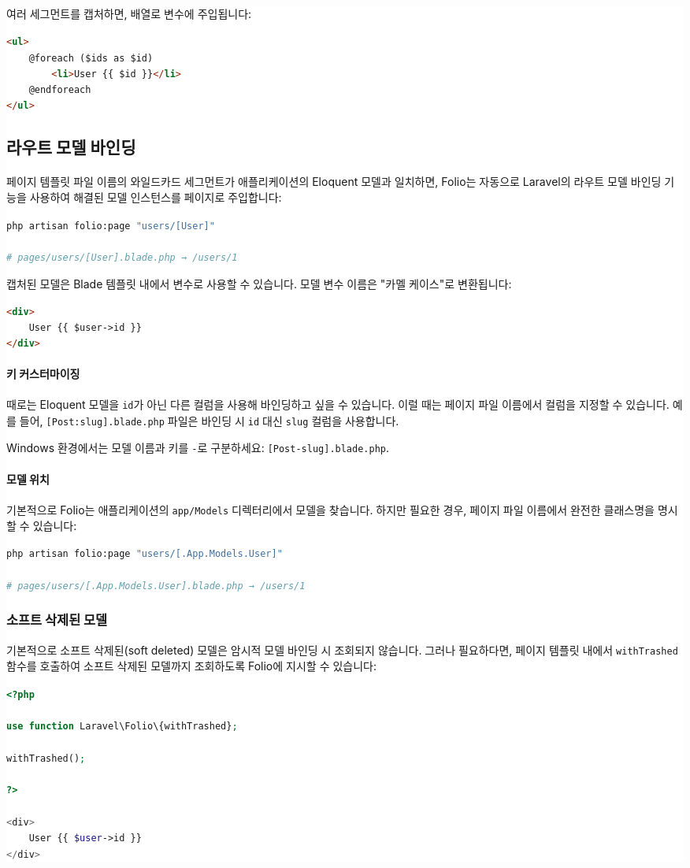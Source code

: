 여러 세그먼트를 캡처하면, 배열로 변수에 주입됩니다:

```html
<ul>
    @foreach ($ids as $id)
        <li>User {{ $id }}</li>
    @endforeach
</ul>
```

<a name="route-model-binding"></a>
## 라우트 모델 바인딩

페이지 템플릿 파일 이름의 와일드카드 세그먼트가 애플리케이션의 Eloquent 모델과 일치하면, Folio는 자동으로 Laravel의 라우트 모델 바인딩 기능을 사용하여 해결된 모델 인스턴스를 페이지로 주입합니다:

```bash
php artisan folio:page "users/[User]"

# pages/users/[User].blade.php → /users/1
```

캡처된 모델은 Blade 템플릿 내에서 변수로 사용할 수 있습니다. 모델 변수 이름은 "카멜 케이스"로 변환됩니다:

```html
<div>
    User {{ $user->id }}
</div>
```

#### 키 커스터마이징

때로는 Eloquent 모델을 `id`가 아닌 다른 컬럼을 사용해 바인딩하고 싶을 수 있습니다. 이럴 때는 페이지 파일 이름에서 컬럼을 지정할 수 있습니다. 예를 들어, `[Post:slug].blade.php` 파일은 바인딩 시 `id` 대신 `slug` 컬럼을 사용합니다.

Windows 환경에서는 모델 이름과 키를 `-`로 구분하세요: `[Post-slug].blade.php`.

#### 모델 위치

기본적으로 Folio는 애플리케이션의 `app/Models` 디렉터리에서 모델을 찾습니다. 하지만 필요한 경우, 페이지 파일 이름에서 완전한 클래스명을 명시할 수 있습니다:

```bash
php artisan folio:page "users/[.App.Models.User]"

# pages/users/[.App.Models.User].blade.php → /users/1
```

<a name="soft-deleted-models"></a>
### 소프트 삭제된 모델

기본적으로 소프트 삭제된(soft deleted) 모델은 암시적 모델 바인딩 시 조회되지 않습니다. 그러나 필요하다면, 페이지 템플릿 내에서 `withTrashed` 함수를 호출하여 소프트 삭제된 모델까지 조회하도록 Folio에 지시할 수 있습니다:

```php
<?php

use function Laravel\Folio\{withTrashed};

withTrashed();

?>

<div>
    User {{ $user->id }}
</div>
```
